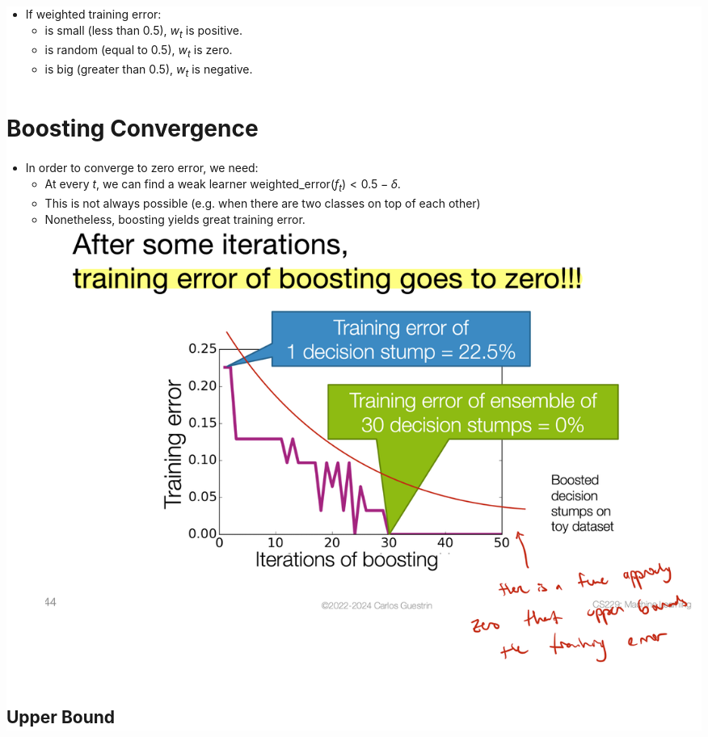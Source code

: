 * If weighted training error:
	* is small (less than 0.5), $w_t$ is positive. 
	* is random (equal to 0.5), $w_t$ is zero.
	* is big (greater than 0.5), $w_t$ is negative.

# Boosting Convergence
* In order to converge to zero error, we need:
	* At every $t$, we can find a weak learner $\text{weighted\_error}(f_{t}) < 0.5 - \delta$.
	* This is not always possible (e.g. when there are two classes on top of each other)
	* Nonetheless, boosting yields great training error.
![Pasted image 20241028232251](../../attachments/Pasted%20image%2020241028232251.png)
## Upper Bound